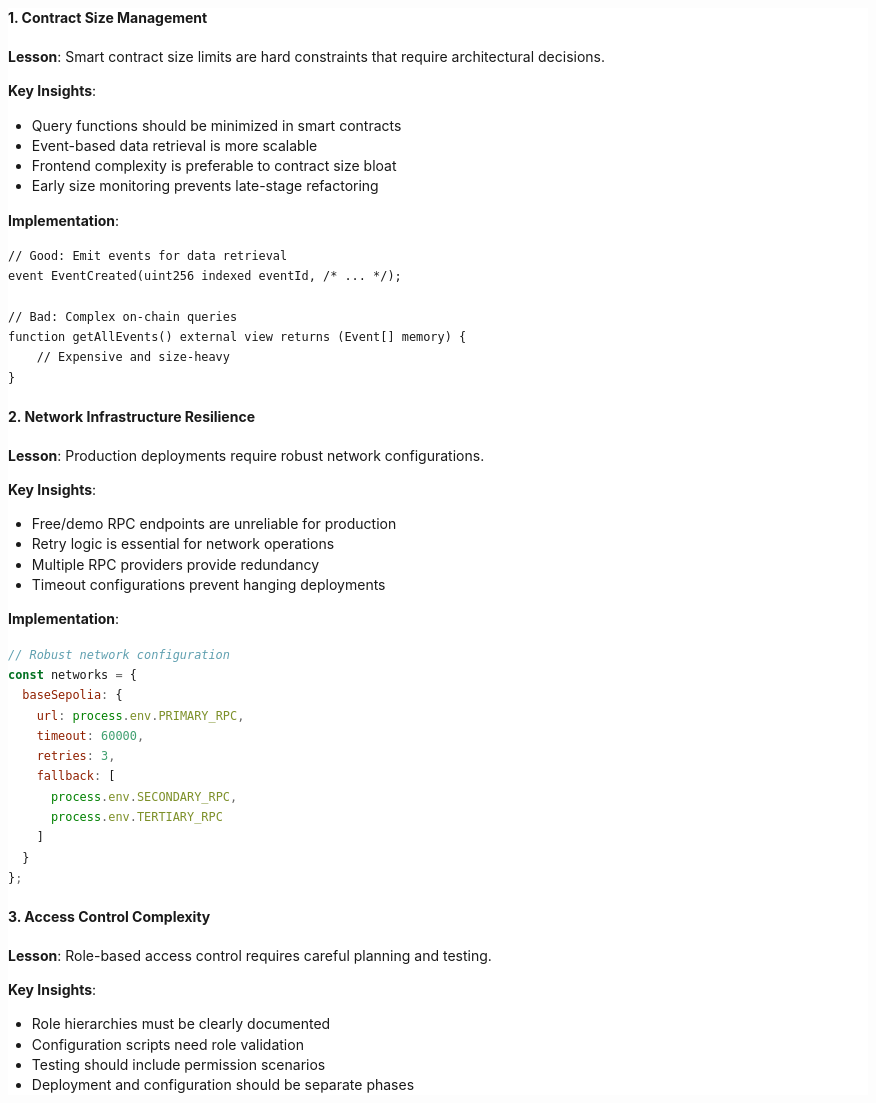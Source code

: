 #### 1. Contract Size Management
**Lesson**: Smart contract size limits are hard constraints that require architectural decisions.

**Key Insights**:
- Query functions should be minimized in smart contracts
- Event-based data retrieval is more scalable
- Frontend complexity is preferable to contract size bloat
- Early size monitoring prevents late-stage refactoring

**Implementation**:
```solidity
// Good: Emit events for data retrieval
event EventCreated(uint256 indexed eventId, /* ... */);

// Bad: Complex on-chain queries
function getAllEvents() external view returns (Event[] memory) {
    // Expensive and size-heavy
}
```

#### 2. Network Infrastructure Resilience
**Lesson**: Production deployments require robust network configurations.

**Key Insights**:
- Free/demo RPC endpoints are unreliable for production
- Retry logic is essential for network operations
- Multiple RPC providers provide redundancy
- Timeout configurations prevent hanging deployments

**Implementation**:
```javascript
// Robust network configuration
const networks = {
  baseSepolia: {
    url: process.env.PRIMARY_RPC,
    timeout: 60000,
    retries: 3,
    fallback: [
      process.env.SECONDARY_RPC,
      process.env.TERTIARY_RPC
    ]
  }
};
```

#### 3. Access Control Complexity
**Lesson**: Role-based access control requires careful planning and testing.

**Key Insights**:
- Role hierarchies must be clearly documented
- Configuration scripts need role validation
- Testing should include permission scenarios
- Deployment and configuration should be separate phases
